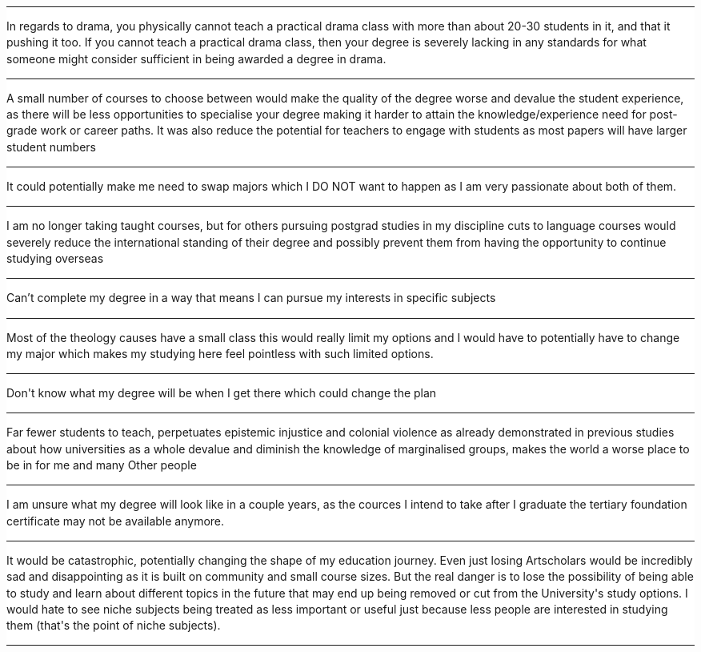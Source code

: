 
---


In regards to drama, you physically cannot teach a practical drama class with more than about 20-30 students in it, and that it pushing it too. If you cannot teach a practical drama class, then your degree is severely lacking in any standards for what someone might consider sufficient in being awarded a degree in drama.


---


A small number of courses to choose between would make the quality of the degree worse and devalue the student experience, as there will be less opportunities to specialise your degree making it harder to attain the knowledge/experience need for post-grade work or career paths. It was also reduce the potential for teachers to engage with students as most papers will have larger student numbers

---

It could potentially make me need to swap majors which I DO NOT want to happen as I am very passionate about both of them.

---

I am no longer taking taught courses, but for others pursuing postgrad studies in my discipline cuts to language courses would severely reduce the international standing of their degree and possibly prevent them from having the opportunity to continue studying overseas

---

Can’t complete my degree in a way that means I can pursue my interests in specific subjects

---

Most of the theology causes have a small class this would really limit my options and I would have to potentially have to change my major which makes my studying here feel pointless with such limited options.

---

Don't know what my degree will be when I get there which could change the plan

---

Far fewer students to teach, perpetuates epistemic injustice and colonial violence as already demonstrated in previous studies about how universities as a whole devalue and diminish the knowledge of marginalised groups, makes the world a worse place to be in for me and many Other people

---

I am unsure what my degree will look like in a couple years, as the cources I intend to take after I graduate the tertiary foundation certificate may not be available anymore.

---

It would be catastrophic, potentially changing the shape of my education journey. Even just losing Artscholars would be incredibly sad and disappointing as it is built on community and small course sizes. But the real danger is to lose the possibility of being able to study and learn about different topics in the future that may end up being removed or cut from the University's study options. I would hate to see niche subjects being treated as less important or useful just because less people are interested in studying them (that's the point of niche subjects).

---